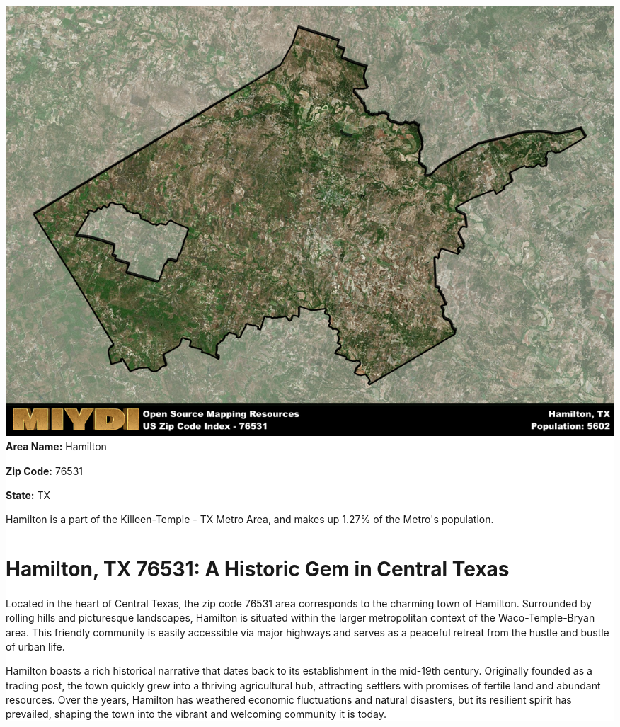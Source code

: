![Image Alt Text](../_images/76531.png)
**Area Name:** Hamilton

**Zip Code:** 76531

**State:** TX

Hamilton is a part of the Killeen-Temple - TX Metro Area, and makes up 1.27% of the Metro's population.  

# Hamilton, TX 76531: A Historic Gem in Central Texas

Located in the heart of Central Texas, the zip code 76531 area corresponds to the charming town of Hamilton. Surrounded by rolling hills and picturesque landscapes, Hamilton is situated within the larger metropolitan context of the Waco-Temple-Bryan area. This friendly community is easily accessible via major highways and serves as a peaceful retreat from the hustle and bustle of urban life.

Hamilton boasts a rich historical narrative that dates back to its establishment in the mid-19th century. Originally founded as a trading post, the town quickly grew into a thriving agricultural hub, attracting settlers with promises of fertile land and abundant resources. Over the years, Hamilton has weathered economic fluctuations and natural disasters, but its resilient spirit has prevailed, shaping the town into the vibrant and welcoming community it is today.
